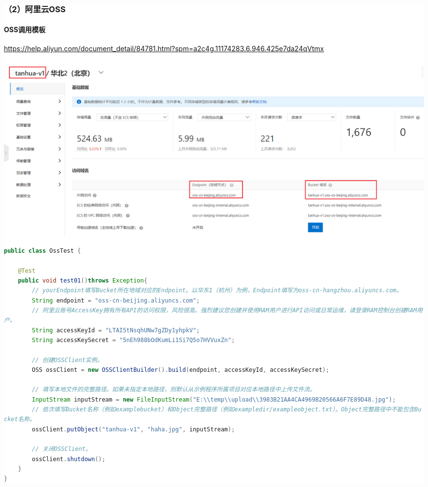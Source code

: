 
### （2）阿里云OSS 

####  OSS调用模板

https://help.aliyun.com/document_detail/84781.html?spm=a2c4g.11174283.6.946.425e7da24qVtmx

![image-20220103100729613](assets/image-20220103100729613.png)


```java
public class OssTest {

    @Test
    public void test01()throws Exception{
        // yourEndpoint填写Bucket所在地域对应的Endpoint。以华东1（杭州）为例，Endpoint填写为oss-cn-hangzhou.aliyuncs.com。
        String endpoint = "oss-cn-beijing.aliyuncs.com";
        // 阿里云账号AccessKey拥有所有API的访问权限，风险很高。强烈建议您创建并使用RAM用户进行API访问或日常运维，请登录RAM控制台创建RAM用户。
        String accessKeyId = "LTAI5tNsqhUNw7gZDy1yhpkV";
        String accessKeySecret = "5nEh988bOdKumLi1Si7Q5o7HVVuxZn";

        // 创建OSSClient实例。
        OSS ossClient = new OSSClientBuilder().build(endpoint, accessKeyId, accessKeySecret);

        // 填写本地文件的完整路径。如果未指定本地路径，则默认从示例程序所属项目对应本地路径中上传文件流。
        InputStream inputStream = new FileInputStream("E:\\temp\\upload\\3983B21AA4CA4969B20566A6F7E89D48.jpg");
        // 依次填写Bucket名称（例如examplebucket）和Object完整路径（例如exampledir/exampleobject.txt）。Object完整路径中不能包含Bucket名称。
        ossClient.putObject("tanhua-v1", "haha.jpg", inputStream);

        // 关闭OSSClient。
        ossClient.shutdown();
    }
}
```
